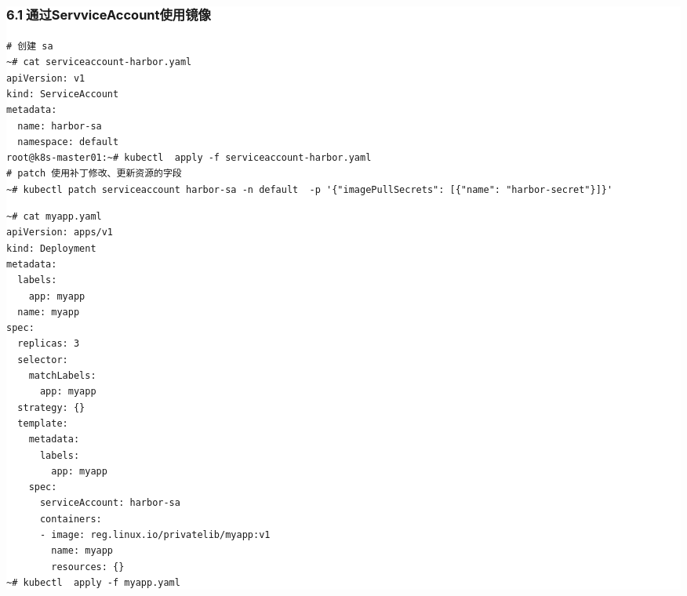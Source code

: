 ### 6.1 通过ServviceAccount使用镜像

```shell
# 创建 sa
~# cat serviceaccount-harbor.yaml
apiVersion: v1
kind: ServiceAccount
metadata:
  name: harbor-sa
  namespace: default
root@k8s-master01:~# kubectl  apply -f serviceaccount-harbor.yaml
# patch 使用补丁修改、更新资源的字段
~# kubectl patch serviceaccount harbor-sa -n default  -p '{"imagePullSecrets": [{"name": "harbor-secret"}]}'
```

```shell
~# cat myapp.yaml
apiVersion: apps/v1
kind: Deployment
metadata:
  labels:
    app: myapp
  name: myapp
spec:
  replicas: 3
  selector:
    matchLabels:
      app: myapp
  strategy: {}
  template:
    metadata:
      labels:
        app: myapp
    spec:
      serviceAccount: harbor-sa
      containers:
      - image: reg.linux.io/privatelib/myapp:v1
        name: myapp
        resources: {}
~# kubectl  apply -f myapp.yaml
```
